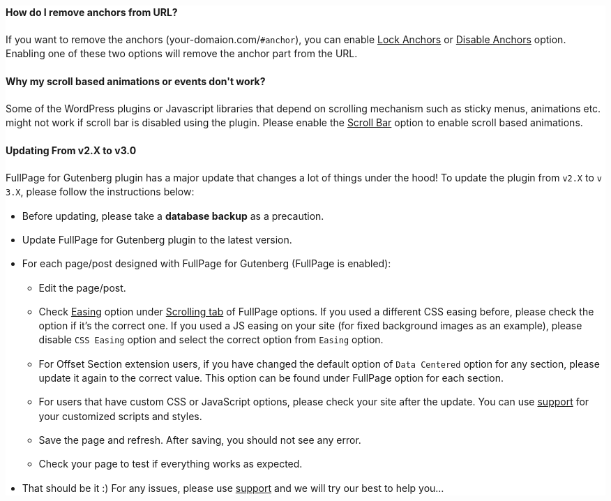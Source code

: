 #### How do I remove anchors from URL?

If you want to remove the anchors (your-domaion.com/`#anchor`), you can enable [Lock Anchors](#lock-anchors "Lock Anchors") or [Disable Anchors](#disable-anchors "Disable Anchors") option. Enabling one of these two options will remove the anchor part from the URL.

#### Why my scroll based animations or events don't work?

Some of the WordPress plugins or Javascript libraries that depend on scrolling mechanism such as sticky menus, animations etc. might not work if scroll bar is disabled using the plugin. Please enable the [Scroll Bar](#scroll-bar "Scroll Bar") option to enable scroll based animations.

#### Updating From v2.X to v3.0

FullPage for Gutenberg plugin has a major update that changes a lot of things under the hood! To update the plugin from `v2.X` to `v3.X`, please follow the instructions below:

- Before updating, please take a **database backup** as a precaution.

- Update FullPage for Gutenberg plugin to the latest version.

- For each page/post designed with FullPage for Gutenberg (FullPage is enabled):

  - Edit the page/post.

  - Check [Easing](#easing) option under [Scrolling tab](#scrolling) of FullPage options. If you used a different CSS easing before, please check the option if it’s the correct one. If you used a JS easing on your site (for fixed background images as an example), please disable `CSS Easing` option and select the correct option from `Easing` option.

  - For Offset Section extension users, if you have changed the default option of `Data Centered` option for any section, please update it again to the correct value. This option can be found under FullPage option for each section.

  - For users that have custom CSS or JavaScript options, please check your site after the update. You can use [support](/contact "Contact") for your customized scripts and styles.

  - Save the page and refresh. After saving, you should not see any error.

  - Check your page to test if everything works as expected.

- That should be it :) For any issues, please use [support](/contact "Contact") and we will try our best to help you…
